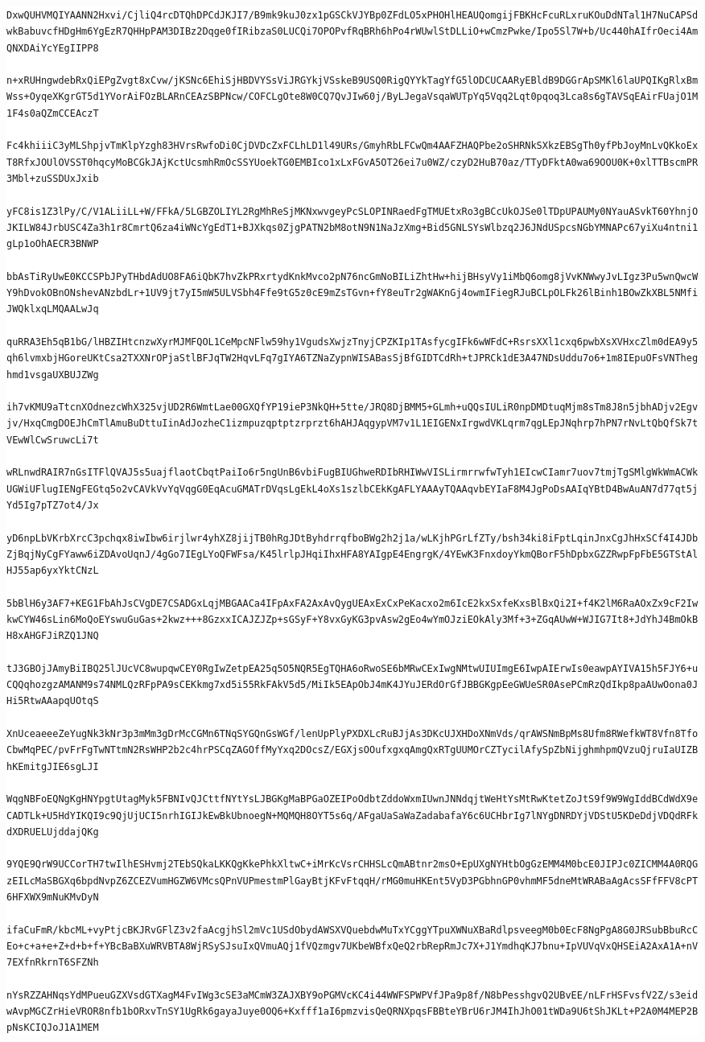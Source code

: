 ```compressed-json
DxwQUHVMQIYAANN2Hxvi/CjliQ4rcDTQhDPCdJKJI7/B9mk9kuJ0zx1pGSCkVJYBp0ZFdLO5xPHOHlHEAUQomgijFBKHcFcuRLxruKOuDdNTal1H7NuCAPSdwkBabuvcfHDgHm6YgEzR7QHHpPAM3DIBz2Dqge0fIRibzaS0LUCQi7OPOPvfRqBRh6hPo4rWUwlStDLLiO+wCmzPwke/Ipo5Sl7W+b/Uc440hAIfrOeci4AmQNXDAiYcYEgIIPP8

n+xRUHngwdebRxQiEPgZvgt8xCvw/jKSNc6EhiSjHBDVYSsViJRGYkjVSskeB9USQ0RigQYYkTagYfG5lODCUCAARyEBldB9DGGrApSMKl6laUPQIKgRlxBmWss+OyqeXKgrGT5d1YVorAiFOzBLARnCEAzSBPNcw/COFCLgOte8W0CQ7QvJIw60j/ByLJegaVsqaWUTpYq5Vqq2Lqt0pqoq3Lca8s6gTAVSqEAirFUajO1M1F4s0aQZmCCEAczT

Fc4khiiiC3yMLShpjvTmKlpYzgh83HVrsRwfoDi0CjDVDcZxFCLhLD1l49URs/GmyhRbLFCwQm4AAFZHAQPbe2oSHRNkSXkzEBSgTh0yfPbJoyMnLvQKkoExT8RfxJOUlOVSST0hqcyMoBCGkJAjKctUcsmhRmOcSSYUoekTG0EMBIco1xLxFGvA5OT26ei7u0WZ/czyD2HuB70az/TTyDFktA0wa69OOU0K+0xlTTBscmPR3Mbl+zuSSDUxJxib

yFC8is1Z3lPy/C/V1ALiiLL+W/FFkA/5LGBZOLIYL2RgMhReSjMKNxwvgeyPcSLOPINRaedFgTMUEtxRo3gBCcUkOJSe0lTDpUPAUMy0NYauASvkT60YhnjOJKILW84JrbUSC4Za3h1r8CmrtQ6za4iWNcYgEdT1+BJXkqs0ZjgPATN2bM8otN9N1NaJzXmg+Bid5GNLSYsWlbzq2J6JNdUSpcsNGbYMNAPc67yiXu4ntni1gLp1oOhAECR3BNWP

bbAsTiRyUwE0KCCSPbJPyTHbdAdUO8FA6iQbK7hvZkPRxrtydKnkMvco2pN76ncGmNoBILiZhtHw+hijBHsyVy1iMbQ6omg8jVvKNWwyJvLIgz3Pu5wnQwcWY9hDvokOBnONshevANzbdLr+1UV9jt7yI5mW5ULVSbh4Ffe9tG5z0cE9mZsTGvn+fY8euTr2gWAKnGj4owmIFiegRJuBCLpOLFk26lBinh1BOwZkXBL5NMfiJWQklxqLMQAALwJq

quRRA3Eh5qB1bG/lHBZIHtcnzwXyrMJMFQOL1CeMpcNFlw59hy1VgudsXwjzTnyjCPZKIp1TAsfycgIFk6wWFdC+RsrsXXl1cxq6pwbXsXVHxcZlm0dEA9y5qh6lvmxbjHGoreUKtCsa2TXXNrOPjaStlBFJqTW2HqvLFq7gIYA6TZNaZypnWISABasSjBfGIDTCdRh+tJPRCk1dE3A47NDsUddu7o6+1m8IEpuOFsVNTheghmd1vsgaUXBUJZWg

ih7vKMU9aTtcnXOdnezcWhX325vjUD2R6WmtLae00GXQfYP19ieP3NkQH+5tte/JRQ8DjBMM5+GLmh+uQQsIULiR0npDMDtuqMjm8sTm8J8n5jbhADjv2Egvjv/HxqCmgDOEJhCmTlAmuBuDttuIinAdJozheC1izmpuzqptptzrprzt6hAHJAqgypVM7v1L1EIGENxIrgwdVKLqrm7qgLEpJNqhrp7hPN7rNvLtQbQfSk7tVEwWlCwSruwcLi7t

wRLnwdRAIR7nGsITFlQVAJ5s5uajflaotCbqtPaiIo6r5ngUnB6vbiFugBIUGhweRDIbRHIWwVISLirmrrwfwTyh1EIcwCIamr7uov7tmjTgSMlgWkWmACWkUGWiUFlugIENgFEGtq5o2vCAVkVvYqVqgG0EqAcuGMATrDVqsLgEkL4oXs1szlbCEkKgAFLYAAAyTQAAqvbEYIaF8M4JgPoDsAAIqYBtD4BwAuAN7d77qt5jYd5Ig7pTZ7ot4/Jx

yD6npLbVKrbXrcC3pchqx8iwIbw6irjlwr4yhXZ8jijTB0hRgJDtByhdrrqfboBWg2h2j1a/wLKjhPGrLfZTy/bsh34ki8iFptLqinJnxCgJhHxSCf4I4JDbZjBqjNyCgFYaww6iZDAvoUqnJ/4gGo7IEgLYoQFWFsa/K45lrlpJHqiIhxHFA8YAIgpE4EngrgK/4YEwK3FnxdoyYkmQBorF5hDpbxGZZRwpFpFbE5GTStAlHJ55ap6yxYktCNzL

5bBlH6y3AF7+KEG1FbAhJsCVgDE7CSADGxLqjMBGAACa4IFpAxFA2AxAvQygUEAxExCxPeKacxo2m6IcE2kxSxfeKxsBlBxQi2I+f4K2lM6RaAOxZx9cF2IwkwCYW46sLin6MoQoEYswuGuGas+2kwz+++8GzxxICAJZJZp+sGSyF+Y8vxGyKG3pvAsw2gEo4wYmOJziEOkAly3Mf+3+ZGqAUwW+WJIG7It8+JdYhJ4BmOkBH8xAHGFJiRZQ1JNQ

tJ3GBOjJAmyBiIBQ25lJUcVC8wupqwCEY0RgIwZetpEA25q5O5NQR5EgTQHA6oRwoSE6bMRwCExIwgNMtwUIUImgE6IwpAIErwIs0eawpAYIVA15h5FJY6+uCQQqhozgzAMANM9s74NMLQzRFpPA9sCEKkmg7xd5i55RkFAkV5d5/MiIk5EApObJ4mK4JYuJERdOrGfJBBGKgpEeGWUeSR0AsePCmRzQdIkp8paAUwOona0JHi5RtwAAapqUOtqS

XnUceaeeeZeYugNk3kNr3p3mMm3gDrMcCGMn6TNqSYGQnGsWGf/lenUpPlyPXDXLcRuBJjAs3DKcUJXHDoXNmVds/qrAWSNmBpMs8Ufm8RWefkWT8Vfn8TfoCbwMqPEC/pvFrFgTwNTtmN2RsWHP2b2c4hrPSCqZAGOffMyYxq2DOcsZ/EGXjsOOufxgxqAmgQxRTgUUMOrCZTycilAfySpZbNijghmhpmQVzuQjruIaUIZBhKEmitgJIE6sgLJI

WqgNBFoEQNgKgHNYpgtUtagMyk5FBNIvQJCttfNYtYsLJBGKgMaBPGaOZEIPoOdbtZddoWxmIUwnJNNdqjtWeHtYsMtRwKtetZoJtS9f9W9WgIddBCdWdX9eCADTLk+U5HdYIKQI9c9QjUjUCI5nrhIGIJkEwBkUbnoegN+MQMQH8OYT5s6q/AFgaUaSaWaZadabafaY6c6UCHbrIg7lNYgDNRDYjVDStU5KDeDdjVDQdRFkdXDRUELUjddajQKg

9YQE9QrW9UCCorTH7twIlhESHvmj2TEbSQkaLKKQgKkePhkXltwC+iMrKcVsrCHHSLcQmABtnr2msO+EpUXgNYHtbOgGzEMM4M0bcE0JIPJc0ZICMM4A0RQGzEILcMaSBGXq6bpdNvpZ6ZCEZVumHGZW6VMcsQPnVUPmestmPlGayBtjKFvFtqqH/rMG0muHKEnt5VyD3PGbhnGP0vhmMF5dneMtWRABaAgAcsSFfFFV8cPT6HFXWX9mNuKMvDyN

ifaCuFmR/kbcML+vyPtjcBKJRvGFlZ3v2faAcgjhSl2mVc1USdObydAWSXVQuebdwMuTxYCggYTpuXWNuXBaRdlpsveegM0b0EcF8NgPgA8G0JRSubBbuRcCEo+c+a+e+Z+d+b+f+YBcBaBXuWRVBTA8WjRSySJsuIxQVmuAQj1fVQzmgv7UKbeWBfxQeQ2rbRepRmJc7X+J1YmdhqKJ7bnu+IpVUVqVxQHSEiA2AxA1A+nV7EXfnRkrnT6SFZNh

nYsRZZAHNqsYdMPueuGZXVsdGTXagM4FvIWg3cSE3aMCmW3ZAJXBY9oPGMVcKC4i44WWFSPWPVfJPa9p8f/N8bPesshgvQ2UBvEE/nLFrHSFvsfV2Z/s3eidwAvpMGCZrHieVROR8nfb1bORxvTnSY1UgRk6gayaJuye0OQ6+Kxfff1aI6pmzvisQeQRNXpqsFBBteYBrU6rJM4IhJhO01tWDa9U6tShJKLt+P2A0M4MEP2BpNsKCIQJoJ1A1MEM
```